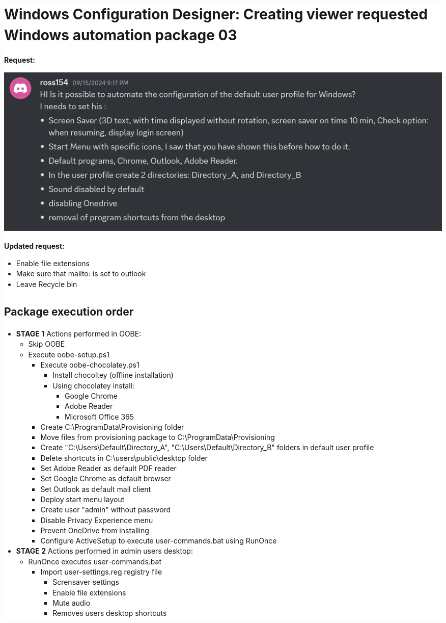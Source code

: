 # Windows Configuration Designer: Creating viewer requested Windows automation package 03

<b>Request:</b>

<img src="img/request.png" width=100% height=100%>

<b>Updated request:</b>

* Enable file extensions
* Make sure that mailto: is set to outlook
* Leave Recycle bin

## Package execution order

* <b>STAGE 1</b> Actions performed in OOBE:
    * Skip OOBE
    * Execute oobe-setup.ps1
        * Execute oobe-chocolatey.ps1
            * Install chocoltey (offline installation)
            * Using chocolatey install:
                * Google Chrome
                * Adobe Reader
                * Microsoft Office 365
        * Create C:\ProgramData\Provisioning folder
        * Move files from provisioning package to C:\ProgramData\Provisioning
        * Create "C:\Users\Default\Directory_A", "C:\Users\Default\Directory_B" folders in default user profile
        * Delete shortcuts in C:\users\public\desktop folder
        * Set Adobe Reader as default PDF reader
        * Set Google Chrome as default browser
        * Set Outlook as default mail client
        * Deploy start menu layout
        * Create user "admin" without password
        * Disable Privacy Experience menu
        * Prevent OneDrive from installing
        * Configure ActiveSetup to execute user-commands.bat using RunOnce
* <b>STAGE 2</b> Actions performed in admin users desktop:
    * RunOnce executes user-commands.bat
        * Import user-settings.reg registry file
            * Scrensaver settings
            * Enable file extensions
            * Mute audio
            * Removes users desktop shortcuts
